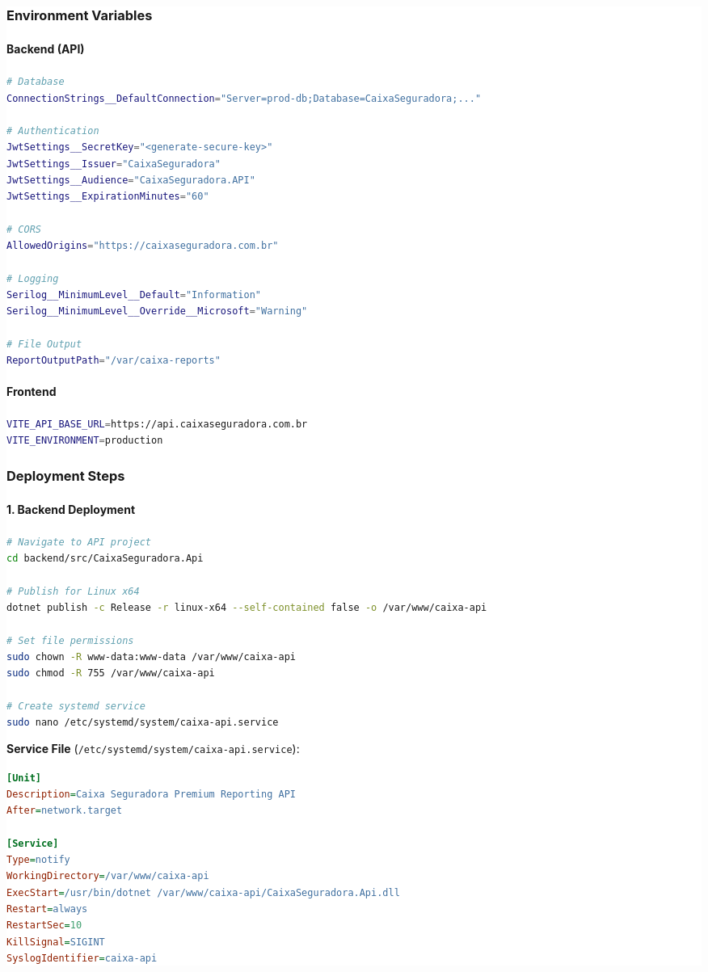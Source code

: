 ### Environment Variables

#### Backend (API)

```bash
# Database
ConnectionStrings__DefaultConnection="Server=prod-db;Database=CaixaSeguradora;..."

# Authentication
JwtSettings__SecretKey="<generate-secure-key>"
JwtSettings__Issuer="CaixaSeguradora"
JwtSettings__Audience="CaixaSeguradora.API"
JwtSettings__ExpirationMinutes="60"

# CORS
AllowedOrigins="https://caixaseguradora.com.br"

# Logging
Serilog__MinimumLevel__Default="Information"
Serilog__MinimumLevel__Override__Microsoft="Warning"

# File Output
ReportOutputPath="/var/caixa-reports"
```

#### Frontend

```bash
VITE_API_BASE_URL=https://api.caixaseguradora.com.br
VITE_ENVIRONMENT=production
```

### Deployment Steps

#### 1. Backend Deployment

```bash
# Navigate to API project
cd backend/src/CaixaSeguradora.Api

# Publish for Linux x64
dotnet publish -c Release -r linux-x64 --self-contained false -o /var/www/caixa-api

# Set file permissions
sudo chown -R www-data:www-data /var/www/caixa-api
sudo chmod -R 755 /var/www/caixa-api

# Create systemd service
sudo nano /etc/systemd/system/caixa-api.service
```

**Service File** (`/etc/systemd/system/caixa-api.service`):

```ini
[Unit]
Description=Caixa Seguradora Premium Reporting API
After=network.target

[Service]
Type=notify
WorkingDirectory=/var/www/caixa-api
ExecStart=/usr/bin/dotnet /var/www/caixa-api/CaixaSeguradora.Api.dll
Restart=always
RestartSec=10
KillSignal=SIGINT
SyslogIdentifier=caixa-api
```